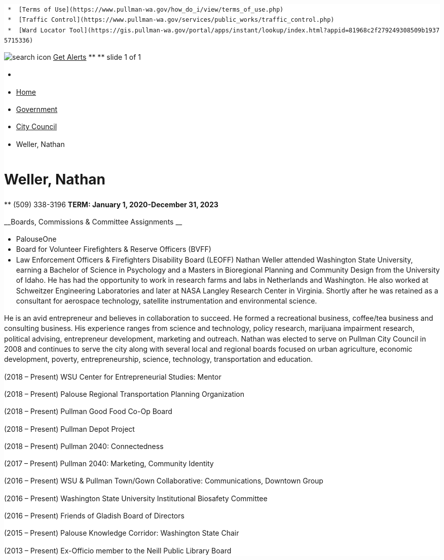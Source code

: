      *  [Terms of Use](https://www.pullman-wa.gov/how_do_i/view/terms_of_use.php) 
     *  [Traffic Control](https://www.pullman-wa.gov/services/public_works/traffic_control.php) 
     *  [Ward Locator Tool](https://gis.pullman-wa.gov/portal/apps/instant/lookup/index.html?appid=81968c2f279249308509b19375715336)  
  ![search icon](https://www.pullman-wa.gov/_assets_/images/search-icon.png)   [Get Alerts](https://www.pullman-wa.gov/services/fire_department/emergency_alerts.php)   **  **  slide 1 of 1 

 *  

 *  [Home](https://www.pullman-wa.gov) 
 *  [Government](https://www.pullman-wa.gov/government/index.php) 
 *  [City Council](https://www.pullman-wa.gov/government/city_council/index.php) 
 * Weller, Nathan

# Weller, Nathan

  ** (509) 338-3196  __TERM:  January 1, 2020-December 31, 2023__ 

 __Boards, Commissions & Committee Assignments __ 

 * PalouseOne
 * Board for Volunteer Firefighters & Reserve Officers (BVFF)
 * Law Enforcement Officers & Firefighters Disability Board (LEOFF)
Nathan Weller attended Washington State University, earning a Bachelor of Science in Psychology and a Masters in Bioregional Planning and Community Design from the University of Idaho. He has had the opportunity to work in research farms and labs in Netherlands and Washington. He also worked at Schweitzer Engineering Laboratories and later at NASA Langley Research Center in Virginia. Shortly after he was retained as a consultant for aerospace technology, satellite instrumentation and environmental science.

He is an avid entrepreneur and believes in collaboration to succeed. He formed a recreational business, coffee/tea business and consulting business. His experience ranges from science and technology, policy research, marijuana impairment research, political advising, entrepreneur development, marketing and outreach. Nathan was elected to serve on Pullman City Council in 2008 and continues to serve the city along with several local and regional boards focused on urban agriculture, economic development, poverty, entrepreneurship, science, technology, transportation and education.

(2018 – Present) WSU Center for Entrepreneurial Studies: Mentor

(2018 – Present) Palouse Regional Transportation Planning Organization

(2018 – Present) Pullman Good Food Co-Op Board

(2018 – Present) Pullman Depot Project

(2018 – Present) Pullman 2040: Connectedness

(2017 – Present) Pullman 2040: Marketing, Community Identity

(2016 – Present) WSU & Pullman Town/Gown Collaborative: Communications, Downtown Group

(2016 – Present) Washington State University Institutional Biosafety Committee

(2016 – Present) Friends of Gladish Board of Directors

(2015 – Present) Palouse Knowledge Corridor: Washington State Chair

(2013 – Present) Ex-Officio member to the Neill Public Library Board
